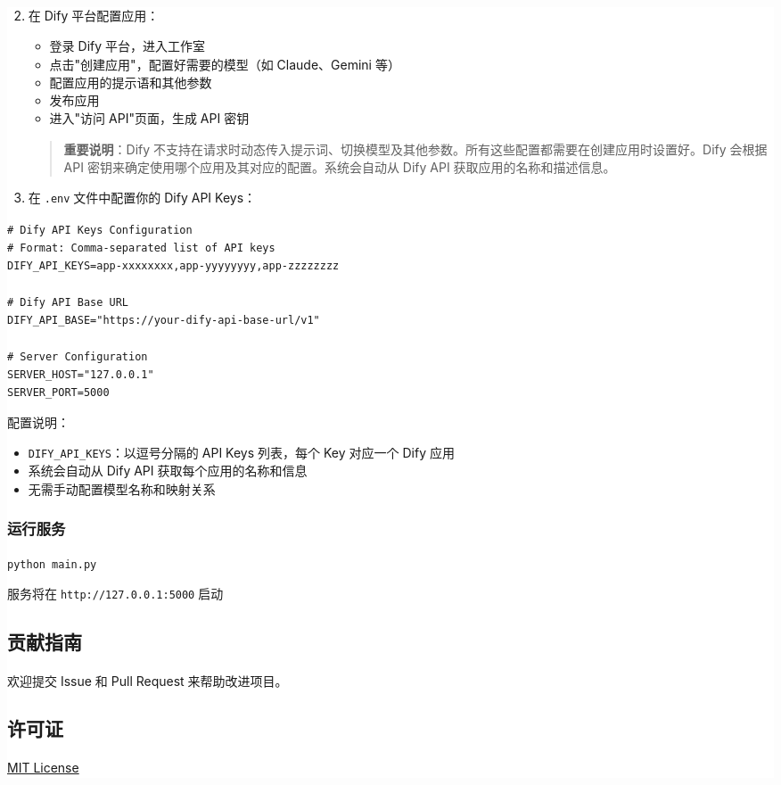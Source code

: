 2. 在 Dify 平台配置应用：
   - 登录 Dify 平台，进入工作室
   - 点击"创建应用"，配置好需要的模型（如 Claude、Gemini 等）
   - 配置应用的提示语和其他参数
   - 发布应用
   - 进入"访问 API"页面，生成 API 密钥

   > **重要说明**：Dify 不支持在请求时动态传入提示词、切换模型及其他参数。所有这些配置都需要在创建应用时设置好。Dify 会根据 API 密钥来确定使用哪个应用及其对应的配置。系统会自动从 Dify API 获取应用的名称和描述信息。

3. 在 `.env` 文件中配置你的 Dify API Keys：
```env
# Dify API Keys Configuration
# Format: Comma-separated list of API keys
DIFY_API_KEYS=app-xxxxxxxx,app-yyyyyyyy,app-zzzzzzzz

# Dify API Base URL
DIFY_API_BASE="https://your-dify-api-base-url/v1"

# Server Configuration
SERVER_HOST="127.0.0.1"
SERVER_PORT=5000
```

配置说明：
- `DIFY_API_KEYS`：以逗号分隔的 API Keys 列表，每个 Key 对应一个 Dify 应用
- 系统会自动从 Dify API 获取每个应用的名称和信息
- 无需手动配置模型名称和映射关系

### 运行服务

```bash
python main.py
```

服务将在 `http://127.0.0.1:5000` 启动

## 贡献指南

欢迎提交 Issue 和 Pull Request 来帮助改进项目。

## 许可证

[MIT License](LICENSE) 
